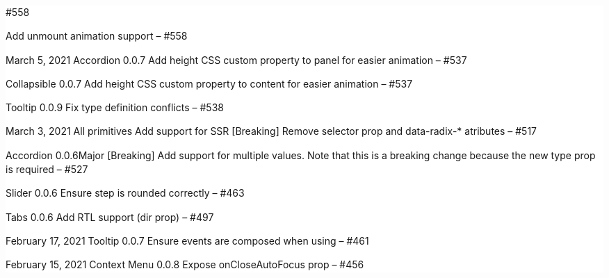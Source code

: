 #558


Add unmount animation support – 
#558


March 5, 2021
Accordion
0.0.7
Add height CSS custom property to panel for easier animation – 
#537


Collapsible
0.0.7
Add height CSS custom property to content for easier animation – 
#537


Tooltip
0.0.9
Fix type definition conflicts – 
#538


March 3, 2021
All primitives
Add support for SSR
[Breaking] Remove selector prop and data-radix-* atributes – 
#517


Accordion
0.0.6Major
[Breaking] Add support for multiple values. Note that this is a breaking change because the new type prop is required – 
#527


Slider
0.0.6
Ensure step is rounded correctly – 
#463


Tabs
0.0.6
Add RTL support (dir prop) – 
#497


February 17, 2021
Tooltip
0.0.7
Ensure events are composed when using <Trigger as={Slot}> – 
#461


February 15, 2021
Context Menu
0.0.8
Expose onCloseAutoFocus prop – 
#456
